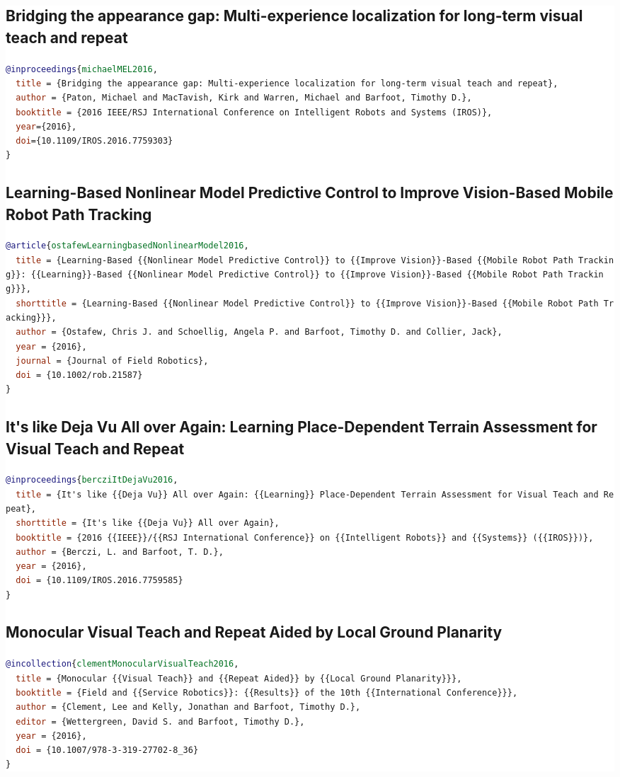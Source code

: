 ## Bridging the appearance gap: Multi-experience localization for long-term visual teach and repeat

```bibtex
@inproceedings{michaelMEL2016,
  title = {Bridging the appearance gap: Multi-experience localization for long-term visual teach and repeat},
  author = {Paton, Michael and MacTavish, Kirk and Warren, Michael and Barfoot, Timothy D.},
  booktitle = {2016 IEEE/RSJ International Conference on Intelligent Robots and Systems (IROS)},
  year={2016},
  doi={10.1109/IROS.2016.7759303}
}
```

## Learning-Based Nonlinear Model Predictive Control to Improve Vision-Based Mobile Robot Path Tracking

```bibtex
@article{ostafewLearningbasedNonlinearModel2016,
  title = {Learning-Based {{Nonlinear Model Predictive Control}} to {{Improve Vision}}-Based {{Mobile Robot Path Tracking}}: {{Learning}}-Based {{Nonlinear Model Predictive Control}} to {{Improve Vision}}-Based {{Mobile Robot Path Tracking}}},
  shorttitle = {Learning-Based {{Nonlinear Model Predictive Control}} to {{Improve Vision}}-Based {{Mobile Robot Path Tracking}}},
  author = {Ostafew, Chris J. and Schoellig, Angela P. and Barfoot, Timothy D. and Collier, Jack},
  year = {2016},
  journal = {Journal of Field Robotics},
  doi = {10.1002/rob.21587}
}
```

## It's like Deja Vu All over Again: Learning Place-Dependent Terrain Assessment for Visual Teach and Repeat

```bibtex
@inproceedings{bercziItDejaVu2016,
  title = {It's like {{Deja Vu}} All over Again: {{Learning}} Place-Dependent Terrain Assessment for Visual Teach and Repeat},
  shorttitle = {It's like {{Deja Vu}} All over Again},
  booktitle = {2016 {{IEEE}}/{{RSJ International Conference}} on {{Intelligent Robots}} and {{Systems}} ({{IROS}})},
  author = {Berczi, L. and Barfoot, T. D.},
  year = {2016},
  doi = {10.1109/IROS.2016.7759585}
}
```

## Monocular Visual Teach and Repeat Aided by Local Ground Planarity

```bibtex
@incollection{clementMonocularVisualTeach2016,
  title = {Monocular {{Visual Teach}} and {{Repeat Aided}} by {{Local Ground Planarity}}},
  booktitle = {Field and {{Service Robotics}}: {{Results}} of the 10th {{International Conference}}},
  author = {Clement, Lee and Kelly, Jonathan and Barfoot, Timothy D.},
  editor = {Wettergreen, David S. and Barfoot, Timothy D.},
  year = {2016},
  doi = {10.1007/978-3-319-27702-8_36}
}
```
